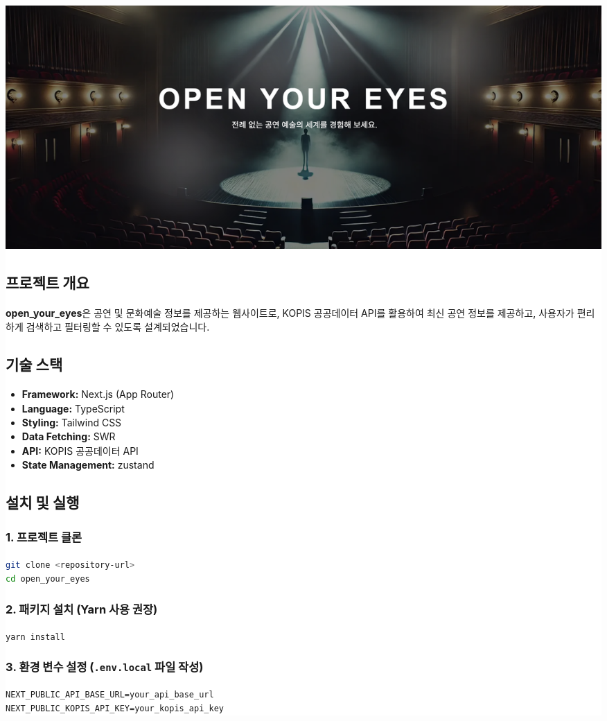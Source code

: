 <a href="https://club-project-one.vercel.app/" target="_blank">
<img src="./public/images/banner.png" alt="배너" width="100%"/>
</a>

## 프로젝트 개요

**open_your_eyes**은 공연 및 문화예술 정보를 제공하는 웹사이트로, KOPIS 공공데이터 API를 활용하여 최신 공연 정보를 제공하고, 사용자가 편리하게 검색하고 필터링할 수 있도록 설계되었습니다.

## 기술 스택

- **Framework:** Next.js (App Router)
- **Language:** TypeScript
- **Styling:** Tailwind CSS
- **Data Fetching:** SWR
- **API:** KOPIS 공공데이터 API
- **State Management:** zustand

## 설치 및 실행

### 1. 프로젝트 클론
```sh
git clone <repository-url>
cd open_your_eyes
```

### 2️. 패키지 설치 (Yarn 사용 권장)
```sh
yarn install
```

### 3️. 환경 변수 설정 (`.env.local` 파일 작성)
```env
NEXT_PUBLIC_API_BASE_URL=your_api_base_url
NEXT_PUBLIC_KOPIS_API_KEY=your_kopis_api_key
```
